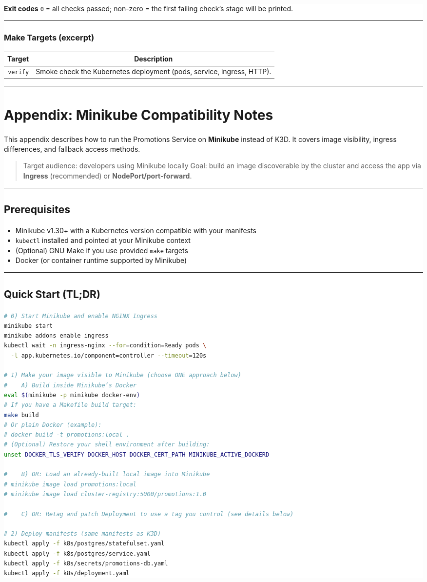 **Exit codes**
`0` = all checks passed; non-zero = the first failing check’s stage will be printed.

---

### Make Targets (excerpt)

|   Target | Description                                                           |
| -------: | --------------------------------------------------------------------- |
| `verify` | Smoke check the Kubernetes deployment (pods, service, ingress, HTTP). |

---


# Appendix: Minikube Compatibility Notes

This appendix describes how to run the Promotions Service on **Minikube** instead of K3D. It covers image visibility, ingress differences, and fallback access methods.

> Target audience: developers using Minikube locally
> Goal: build an image discoverable by the cluster and access the app via **Ingress** (recommended) or **NodePort/port-forward**.

---

## Prerequisites

* Minikube v1.30+ with a Kubernetes version compatible with your manifests
* `kubectl` installed and pointed at your Minikube context
* (Optional) GNU Make if you use provided `make` targets
* Docker (or container runtime supported by Minikube)

---

## Quick Start (TL;DR)

```bash
# 0) Start Minikube and enable NGINX Ingress
minikube start
minikube addons enable ingress
kubectl wait -n ingress-nginx --for=condition=Ready pods \
  -l app.kubernetes.io/component=controller --timeout=120s

# 1) Make your image visible to Minikube (choose ONE approach below)
#    A) Build inside Minikube’s Docker
eval $(minikube -p minikube docker-env)
# If you have a Makefile build target:
make build
# Or plain Docker (example):
# docker build -t promotions:local .
# (Optional) Restore your shell environment after building:
unset DOCKER_TLS_VERIFY DOCKER_HOST DOCKER_CERT_PATH MINIKUBE_ACTIVE_DOCKERD

#    B) OR: Load an already-built local image into Minikube
# minikube image load promotions:local
# minikube image load cluster-registry:5000/promotions:1.0

#    C) OR: Retag and patch Deployment to use a tag you control (see details below)

# 2) Deploy manifests (same manifests as K3D)
kubectl apply -f k8s/postgres/statefulset.yaml
kubectl apply -f k8s/postgres/service.yaml
kubectl apply -f k8s/secrets/promotions-db.yaml
kubectl apply -f k8s/deployment.yaml
```